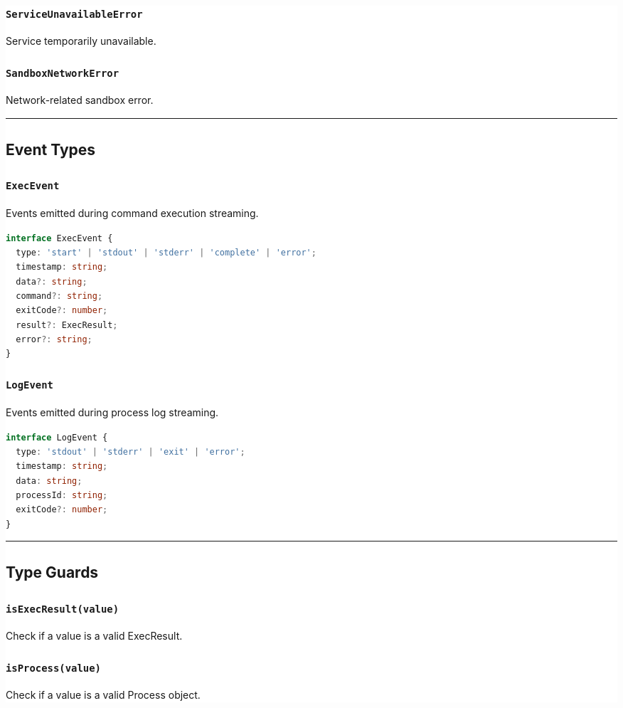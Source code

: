 ### `ServiceUnavailableError`

Service temporarily unavailable.

### `SandboxNetworkError`

Network-related sandbox error.

---

## Event Types

### `ExecEvent`

Events emitted during command execution streaming.

```typescript
interface ExecEvent {
  type: 'start' | 'stdout' | 'stderr' | 'complete' | 'error';
  timestamp: string;
  data?: string;
  command?: string;
  exitCode?: number;
  result?: ExecResult;
  error?: string;
}
```

### `LogEvent`

Events emitted during process log streaming.

```typescript
interface LogEvent {
  type: 'stdout' | 'stderr' | 'exit' | 'error';
  timestamp: string;
  data: string;
  processId: string;
  exitCode?: number;
}
```

---

## Type Guards

### `isExecResult(value)`

Check if a value is a valid ExecResult.

### `isProcess(value)`

Check if a value is a valid Process object.
